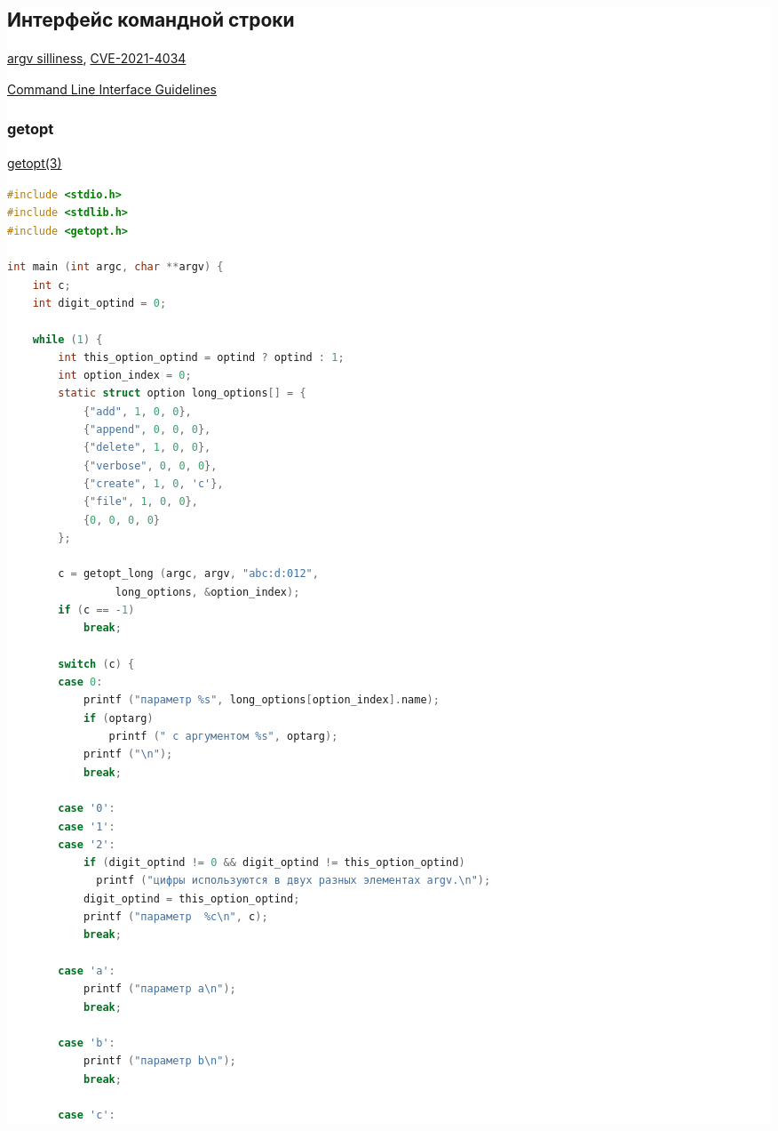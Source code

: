 ## Интерфейс командной строки

[argv silliness](https://ryiron.wordpress.com/2013/12/16/argv-silliness), [CVE-2021-4034](https://seclists.org/oss-sec/2022/q1/80)

[Command Line Interface Guidelines](https://clig.dev)

### getopt

[getopt(3)](https://man7.org/linux/man-pages/man3/getopt.3.html)

```c
#include <stdio.h>
#include <stdlib.h>
#include <getopt.h>

int main (int argc, char **argv) {
    int c;
    int digit_optind = 0;

    while (1) {
        int this_option_optind = optind ? optind : 1;
        int option_index = 0;
        static struct option long_options[] = {
            {"add", 1, 0, 0},
            {"append", 0, 0, 0},
            {"delete", 1, 0, 0},
            {"verbose", 0, 0, 0},
            {"create", 1, 0, 'c'},
            {"file", 1, 0, 0},
            {0, 0, 0, 0}
        };

        c = getopt_long (argc, argv, "abc:d:012",
                 long_options, &option_index);
        if (c == -1)
            break;

        switch (c) {
        case 0:
            printf ("параметр %s", long_options[option_index].name);
            if (optarg)
                printf (" с аргументом %s", optarg);
            printf ("\n");
            break;

        case '0':
        case '1':
        case '2':
            if (digit_optind != 0 && digit_optind != this_option_optind)
              printf ("цифры используются в двух разных элементах argv.\n");
            digit_optind = this_option_optind;
            printf ("параметр  %c\n", c);
            break;

        case 'a':
            printf ("параметр a\n");
            break;

        case 'b':
            printf ("параметр b\n");
            break;

        case 'c':
```